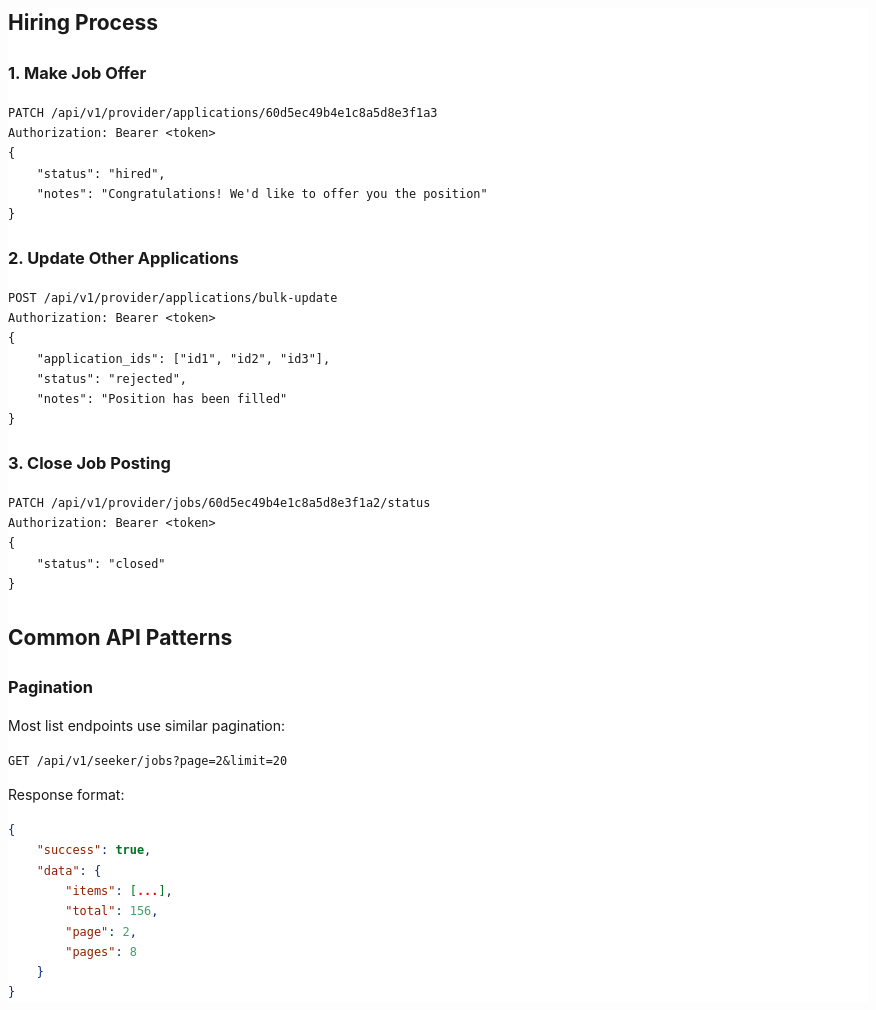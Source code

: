 ## Hiring Process

### 1. Make Job Offer
```http
PATCH /api/v1/provider/applications/60d5ec49b4e1c8a5d8e3f1a3
Authorization: Bearer <token>
{
    "status": "hired",
    "notes": "Congratulations! We'd like to offer you the position"
}
```

### 2. Update Other Applications
```http
POST /api/v1/provider/applications/bulk-update
Authorization: Bearer <token>
{
    "application_ids": ["id1", "id2", "id3"],
    "status": "rejected",
    "notes": "Position has been filled"
}
```

### 3. Close Job Posting
```http
PATCH /api/v1/provider/jobs/60d5ec49b4e1c8a5d8e3f1a2/status
Authorization: Bearer <token>
{
    "status": "closed"
}
```

## Common API Patterns

### Pagination
Most list endpoints use similar pagination:
```http
GET /api/v1/seeker/jobs?page=2&limit=20
```

Response format:
```json
{
    "success": true,
    "data": {
        "items": [...],
        "total": 156,
        "page": 2,
        "pages": 8
    }
}
```
